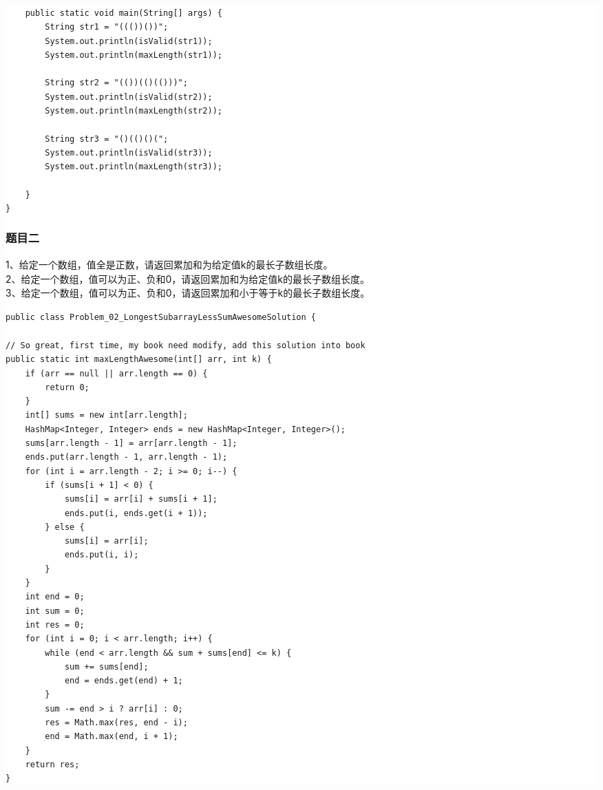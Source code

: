     	public static void main(String[] args) {
    		String str1 = "((())())";
    		System.out.println(isValid(str1));
    		System.out.println(maxLength(str1));
    
    		String str2 = "(())(()(()))";
    		System.out.println(isValid(str2));
    		System.out.println(maxLength(str2));
    
    		String str3 = "()(()()(";
    		System.out.println(isValid(str3));
    		System.out.println(maxLength(str3));
    
    	}
    }

### 题目二

 1、给定一个数组，值全是正数，请返回累加和为给定值k的最长子数组长度。<br/>
  2、给定一个数组，值可以为正、负和0，请返回累加和为给定值k的最长子数组长度。<br/>
3、给定一个数组，值可以为正、负和0，请返回累加和小于等于k的最长子数组长度。<br/>



    public class Problem_02_LongestSubarrayLessSumAwesomeSolution {

	// So great, first time, my book need modify, add this solution into book
	public static int maxLengthAwesome(int[] arr, int k) {
		if (arr == null || arr.length == 0) {
			return 0;
		}
		int[] sums = new int[arr.length];
		HashMap<Integer, Integer> ends = new HashMap<Integer, Integer>();
		sums[arr.length - 1] = arr[arr.length - 1];
		ends.put(arr.length - 1, arr.length - 1);
		for (int i = arr.length - 2; i >= 0; i--) {
			if (sums[i + 1] < 0) {
				sums[i] = arr[i] + sums[i + 1];
				ends.put(i, ends.get(i + 1));
			} else {
				sums[i] = arr[i];
				ends.put(i, i);
			}
		}
		int end = 0;
		int sum = 0;
		int res = 0;
		for (int i = 0; i < arr.length; i++) {
			while (end < arr.length && sum + sums[end] <= k) {
				sum += sums[end];
				end = ends.get(end) + 1;
			}
			sum -= end > i ? arr[i] : 0;
			res = Math.max(res, end - i);
			end = Math.max(end, i + 1);
		}
		return res;
	}
